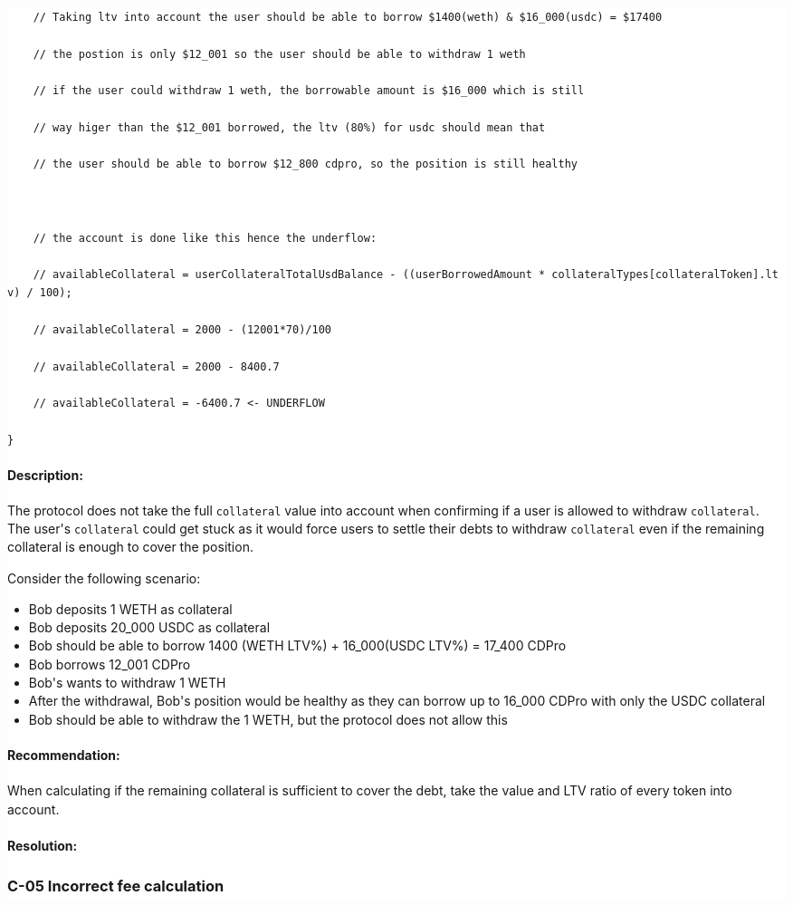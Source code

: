 ```solidity
	// Taking ltv into account the user should be able to borrow $1400(weth) & $16_000(usdc) = $17400
	
	// the postion is only $12_001 so the user should be able to withdraw 1 weth
	
	// if the user could withdraw 1 weth, the borrowable amount is $16_000 which is still
	
	// way higer than the $12_001 borrowed, the ltv (80%) for usdc should mean that
	
	// the user should be able to borrow $12_800 cdpro, so the position is still healthy
	
	  
	
	// the account is done like this hence the underflow:
	
	// availableCollateral = userCollateralTotalUsdBalance - ((userBorrowedAmount * collateralTypes[collateralToken].ltv) / 100);
	
	// availableCollateral = 2000 - (12001*70)/100
	
	// availableCollateral = 2000 - 8400.7
	
	// availableCollateral = -6400.7 <- UNDERFLOW

}
```
  
  

#### Description:
The protocol does not take the full `collateral` value into account when confirming if a user is allowed to withdraw `collateral`. The user's `collateral` could get stuck as it would force users to settle their debts to withdraw `collateral` even if the remaining collateral is enough to cover the position. 

Consider the following scenario:

- Bob deposits 1 WETH as collateral
- Bob deposits 20_000 USDC as collateral
- Bob should be able to borrow 1400 (WETH LTV%) + 16_000(USDC LTV%) = 17_400 CDPro
- Bob borrows 12_001 CDPro
- Bob's wants to withdraw 1 WETH
- After the withdrawal, Bob's position would be healthy as they can borrow up to 16_000 CDPro with only the USDC collateral
- Bob should be able to withdraw the 1 WETH, but the protocol does not allow this

#### Recommendation:
When calculating if the remaining collateral is sufficient to cover the debt, take the value and LTV ratio of every token into account.

#### Resolution:
### <a id="C05"></a> C-05 Incorrect fee calculation
